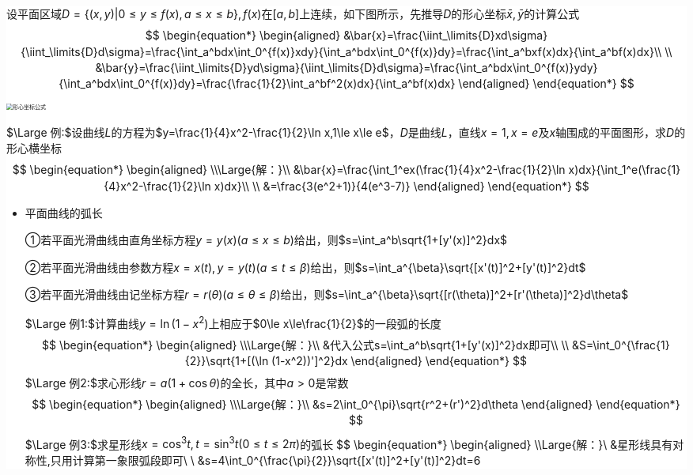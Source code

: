   设平面区域$D=\{(x,y)|0\le y\le f(x),a\le x\le b\},f(x)$在$[a,b]$上连续，如下图所示，先推导$D$的形心坐标$\bar{x},\bar{y}$的计算公式
  $$
  \begin{equation*}
  	\begin{aligned}
  &\bar{x}=\frac{\iint_\limits{D}xd\sigma}{\iint_\limits{D}d\sigma}=\frac{\int_a^bdx\int_0^{f(x)}xdy}{\int_a^bdx\int_0^{f(x)}dy}=\frac{\int_a^bxf(x)dx}{\int_a^bf(x)dx}\\
  \\
  &\bar{y}=\frac{\iint_\limits{D}yd\sigma}{\iint_\limits{D}d\sigma}=\frac{\int_a^bdx\int_0^{f(x)}ydy}{\int_a^bdx\int_0^{f(x)}dy}=\frac{\frac{1}{2}\int_a^bf^2(x)dx}{\int_a^bf(x)dx}
  	\end{aligned}
  \end{equation*}
  $$
  <img src="https://image.sybblogs.fun/img-common/202307271334584.png" alt="形心坐标公式" style="zoom:50%;" />

  $\Large 例:$设曲线$L$的方程为$y=\frac{1}{4}x^2-\frac{1}{2}\ln x,1\le x\le e$，$D$是曲线$L$，直线$x=1,x=e$及$x$轴围成的平面图形，求$D$的形心横坐标
  $$
  \begin{equation*}
  	\begin{aligned}
  \\\Large{解：}\\
  &\bar{x}=\frac{\int_1^ex(\frac{1}{4}x^2-\frac{1}{2}\ln x)dx}{\int_1^e(\frac{1}{4}x^2-\frac{1}{2}\ln x)dx}\\
  \\
  &=\frac{3(e^2+1)}{4(e^3-7)}
  	\end{aligned}
  \end{equation*}
  $$

- 平面曲线的弧长

  ①若平面光滑曲线由直角坐标方程$y=y(x)(a\le x\le b)$给出，则$s=\int_a^b\sqrt{1+[y'(x)]^2}dx$

  ②若平面光滑曲线由参数方程$x=x(t),y=y(t)(a\le t\le\beta)$给出，则$s=\int_a^{\beta}\sqrt{[x'(t)]^2+[y'(t)]^2}dt$

  ③若平面光滑曲线由记坐标方程$r=r(\theta)(a\le\theta\le\beta)$给出，则$s=\int_a^{\beta}\sqrt{[r(\theta)]^2+[r'(\theta)]^2}d\theta$

  $\Large 例1:$计算曲线$y=\ln(1-x^2)$上相应于$0\le x\le\frac{1}{2}$的一段弧的长度
  $$
  \begin{equation*}
  	\begin{aligned}
  \\\Large{解：}\\
  &代入公式s=\int_a^b\sqrt{1+[y'(x)]^2}dx即可\\
  \\
  &S=\int_0^{\frac{1}{2}}\sqrt{1+[(\ln (1-x^2))']^2}dx
  	\end{aligned}
  \end{equation*}
  $$
  $\Large 例2:$求心形线$r=a(1+\cos\theta)$的全长，其中$a>0$是常数
  $$
  \begin{equation*}
  	\begin{aligned}
  \\\Large{解：}\\
  &s=2\int_0^{\pi}\sqrt{r^2+(r')^2}d\theta
  	\end{aligned}
  \end{equation*}
  $$
  $\Large 例3:$求星形线$x=\cos^3t,t=\sin^3t(0\le t\le2\pi)$的弧长
  $$
  \begin{equation*}
  	\begin{aligned}
  \\\Large{解：}\\
  &星形线具有对称性,只用计算第一象限弧段即可\\
  \\
  &s=4\int_0^{\frac{\pi}{2}}\sqrt{[x'(t)]^2+[y'(t)]^2}dt=6